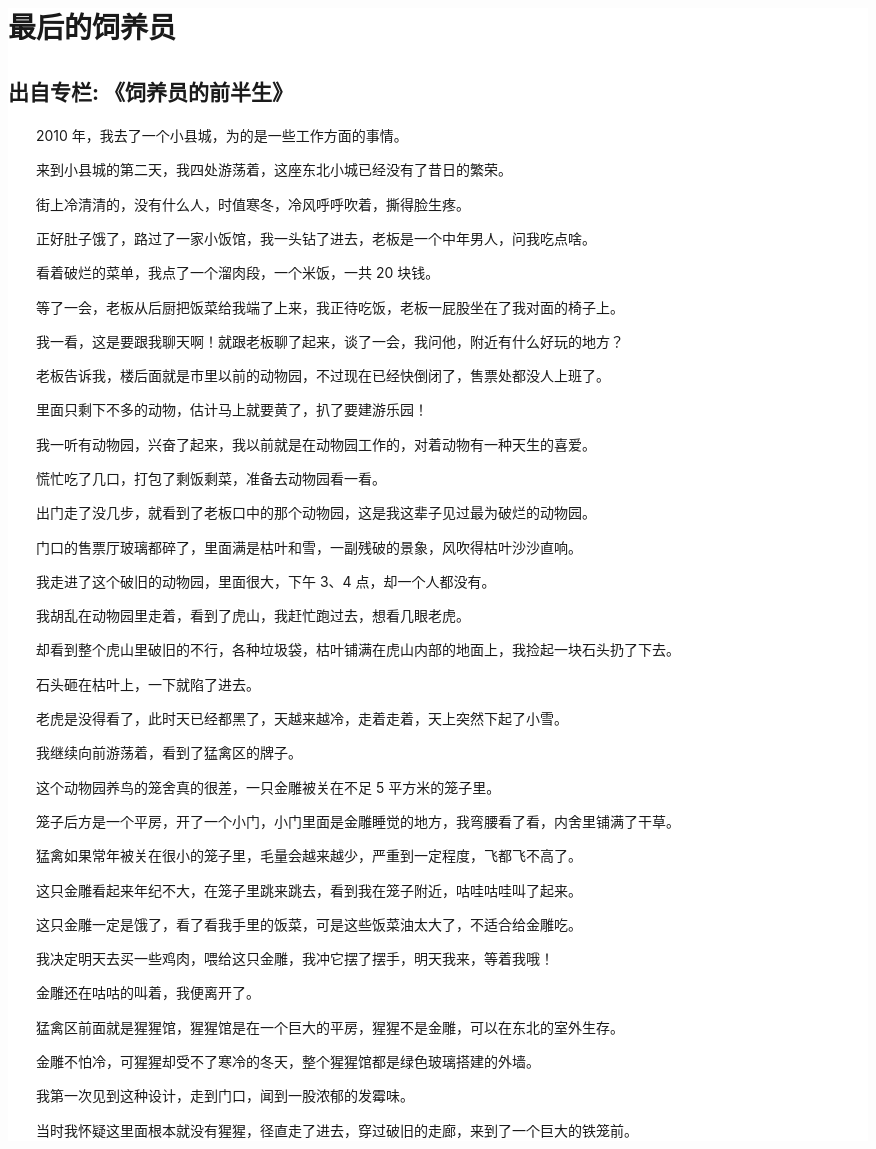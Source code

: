 # 最后的饲养员  
## 出自专栏: 《饲养员的前半生》  
&emsp;&emsp;2010 年，我去了一个小县城，为的是一些工作方面的事情。  
  
&emsp;&emsp;来到小县城的第二天，我四处游荡着，这座东北小城已经没有了昔日的繁荣。  
  
&emsp;&emsp;街上冷清清的，没有什么人，时值寒冬，冷风呼呼吹着，撕得脸生疼。  
  
&emsp;&emsp;正好肚子饿了，路过了一家小饭馆，我一头钻了进去，老板是一个中年男人，问我吃点啥。  
  
&emsp;&emsp;看着破烂的菜单，我点了一个溜肉段，一个米饭，一共 20 块钱。  
  
&emsp;&emsp;等了一会，老板从后厨把饭菜给我端了上来，我正待吃饭，老板一屁股坐在了我对面的椅子上。  
  
&emsp;&emsp;我一看，这是要跟我聊天啊！就跟老板聊了起来，谈了一会，我问他，附近有什么好玩的地方？  
  
&emsp;&emsp;老板告诉我，楼后面就是市里以前的动物园，不过现在已经快倒闭了，售票处都没人上班了。  
  
&emsp;&emsp;里面只剩下不多的动物，估计马上就要黄了，扒了要建游乐园！  
  
&emsp;&emsp;我一听有动物园，兴奋了起来，我以前就是在动物园工作的，对着动物有一种天生的喜爱。  
  
&emsp;&emsp;慌忙吃了几口，打包了剩饭剩菜，准备去动物园看一看。  
  
&emsp;&emsp;出门走了没几步，就看到了老板口中的那个动物园，这是我这辈子见过最为破烂的动物园。  
  
&emsp;&emsp;门口的售票厅玻璃都碎了，里面满是枯叶和雪，一副残破的景象，风吹得枯叶沙沙直响。  
  
&emsp;&emsp;我走进了这个破旧的动物园，里面很大，下午 3、4 点，却一个人都没有。  
  
&emsp;&emsp;我胡乱在动物园里走着，看到了虎山，我赶忙跑过去，想看几眼老虎。  
  
&emsp;&emsp;却看到整个虎山里破旧的不行，各种垃圾袋，枯叶铺满在虎山内部的地面上，我捡起一块石头扔了下去。  
  
&emsp;&emsp;石头砸在枯叶上，一下就陷了进去。  
  
&emsp;&emsp;老虎是没得看了，此时天已经都黑了，天越来越冷，走着走着，天上突然下起了小雪。  
  
&emsp;&emsp;我继续向前游荡着，看到了猛禽区的牌子。  
  
&emsp;&emsp;这个动物园养鸟的笼舍真的很差，一只金雕被关在不足 5 平方米的笼子里。  
  
&emsp;&emsp;笼子后方是一个平房，开了一个小门，小门里面是金雕睡觉的地方，我弯腰看了看，内舍里铺满了干草。  
  
&emsp;&emsp;猛禽如果常年被关在很小的笼子里，毛量会越来越少，严重到一定程度，飞都飞不高了。  
  
&emsp;&emsp;这只金雕看起来年纪不大，在笼子里跳来跳去，看到我在笼子附近，咕哇咕哇叫了起来。  
  
&emsp;&emsp;这只金雕一定是饿了，看了看我手里的饭菜，可是这些饭菜油太大了，不适合给金雕吃。  
  
&emsp;&emsp;我决定明天去买一些鸡肉，喂给这只金雕，我冲它摆了摆手，明天我来，等着我哦！  
  
&emsp;&emsp;金雕还在咕咕的叫着，我便离开了。  
  
&emsp;&emsp;猛禽区前面就是猩猩馆，猩猩馆是在一个巨大的平房，猩猩不是金雕，可以在东北的室外生存。  
  
&emsp;&emsp;金雕不怕冷，可猩猩却受不了寒冷的冬天，整个猩猩馆都是绿色玻璃搭建的外墙。  
  
&emsp;&emsp;我第一次见到这种设计，走到门口，闻到一股浓郁的发霉味。  
  
&emsp;&emsp;当时我怀疑这里面根本就没有猩猩，径直走了进去，穿过破旧的走廊，来到了一个巨大的铁笼前。  
  